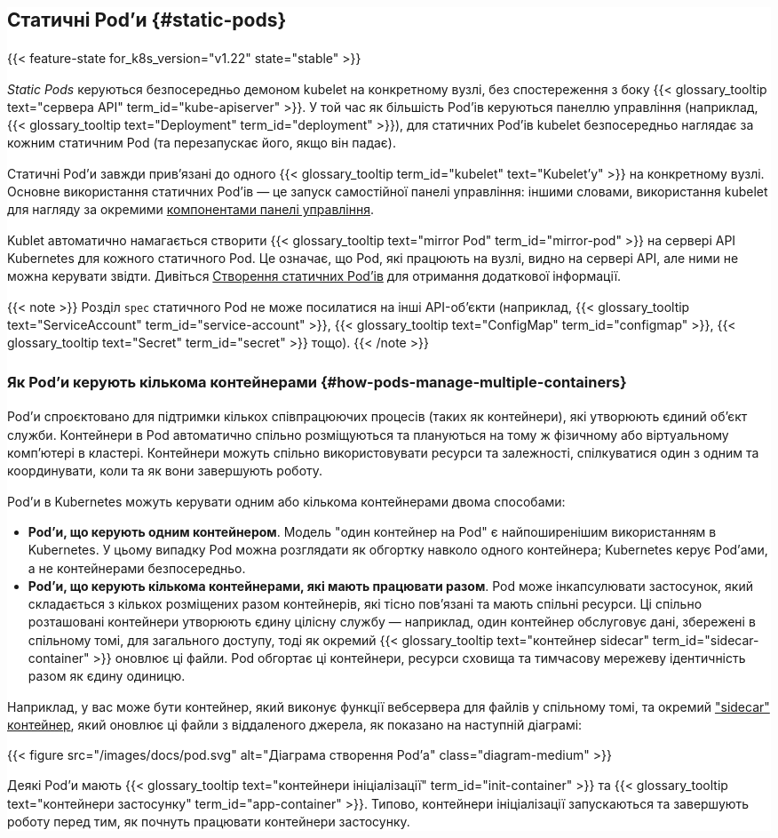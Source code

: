 ## Статичні Podʼи {#static-pods}

{{< feature-state for_k8s_version="v1.22" state="stable" >}}

_Static Pods_ керуються безпосередньо демоном kubelet на конкретному вузлі, без спостереження з боку {{< glossary_tooltip text="сервера API" term_id="kube-apiserver" >}}. У той час як більшість Podʼів керуються панеллю управління (наприклад, {{< glossary_tooltip text="Deployment" term_id="deployment" >}}), для статичних Podʼів kubelet безпосередньо наглядає за кожним статичним Pod (та перезапускає його, якщо він падає).

Статичні Podʼи завжди привʼязані до одного {{< glossary_tooltip term_id="kubelet" text="Kubeletʼу" >}} на конкретному вузлі. Основне використання статичних Podʼів — це запуск самостійної панелі управління: іншими словами, використання kubelet для нагляду за окремими [компонентами панелі управління](/uk/docs/concepts/overview/components/#control-plane-components).

Kublet автоматично намагається створити {{< glossary_tooltip text="mirror Pod" term_id="mirror-pod" >}} на сервері API Kubernetes для кожного статичного Pod. Це означає, що Pod, які працюють на вузлі, видно на сервері API, але ними не можна керувати звідти. Дивіться [Створення статичних Podʼів](/uk/docs/tasks/configure-pod-container/static-pod) для отримання додаткової інформації.

{{< note >}}
Розділ `spec` статичного Pod не може посилатися на інші API-обʼєкти (наприклад, {{< glossary_tooltip text="ServiceAccount" term_id="service-account" >}}, {{< glossary_tooltip text="ConfigMap" term_id="configmap" >}}, {{< glossary_tooltip text="Secret" term_id="secret" >}} тощо).
{{< /note >}}

### Як Podʼи керують кількома контейнерами {#how-pods-manage-multiple-containers}

Podʼи спроєктовано для підтримки кількох співпрацюючих процесів (таких як контейнери), які утворюють єдиний обʼєкт служби. Контейнери в Pod автоматично спільно розміщуються та плануються на тому ж фізичному або віртуальному компʼютері в кластері. Контейнери можуть спільно використовувати ресурси та залежності, спілкуватися один з одним та координувати, коли та як вони завершують роботу.

Podʼи в Kubernetes можуть керувати одним або кількома контейнерами двома способами:

* **Podʼи, що керують одним контейнером**. Модель "один контейнер на Pod" є найпоширенішим використанням в Kubernetes. У цьому випадку Pod можна розглядати як обгортку навколо одного контейнера; Kubernetes керує Podʼами, а не контейнерами безпосередньо.
* **Podʼи, що керують кількома контейнерами, які мають працювати разом**. Pod може інкапсулювати застосунок, який складається з кількох розміщених разом контейнерів, які тісно повʼязані та мають спільні ресурси. Ці спільно розташовані контейнери утворюють єдину цілісну службу — наприклад, один контейнер обслуговує дані, збережені в спільному томі, для загального доступу, тоді як окремий {{< glossary_tooltip text="контейнер sidecar" term_id="sidecar-container" >}} оновлює ці файли. Pod обгортає ці контейнери, ресурси сховища та тимчасову мережеву ідентичність разом як єдину одиницю.

Наприклад, у вас може бути контейнер, який виконує функції вебсервера для файлів у спільному томі, та окремий ["sidecar" контейнер](/uk/docs/concepts/workloads/pods/sidecar-containers/), який оновлює ці файли з віддаленого джерела, як показано на наступній діаграмі:

{{< figure src="/images/docs/pod.svg" alt="Діаграма створення Podʼа" class="diagram-medium" >}}

Деякі Podʼи мають {{< glossary_tooltip text="контейнери ініціалізації" term_id="init-container" >}} та {{< glossary_tooltip text="контейнери застосунку" term_id="app-container" >}}. Типово, контейнери ініціалізації запускаються та завершують роботу перед тим, як почнуть працювати контейнери застосунку.
